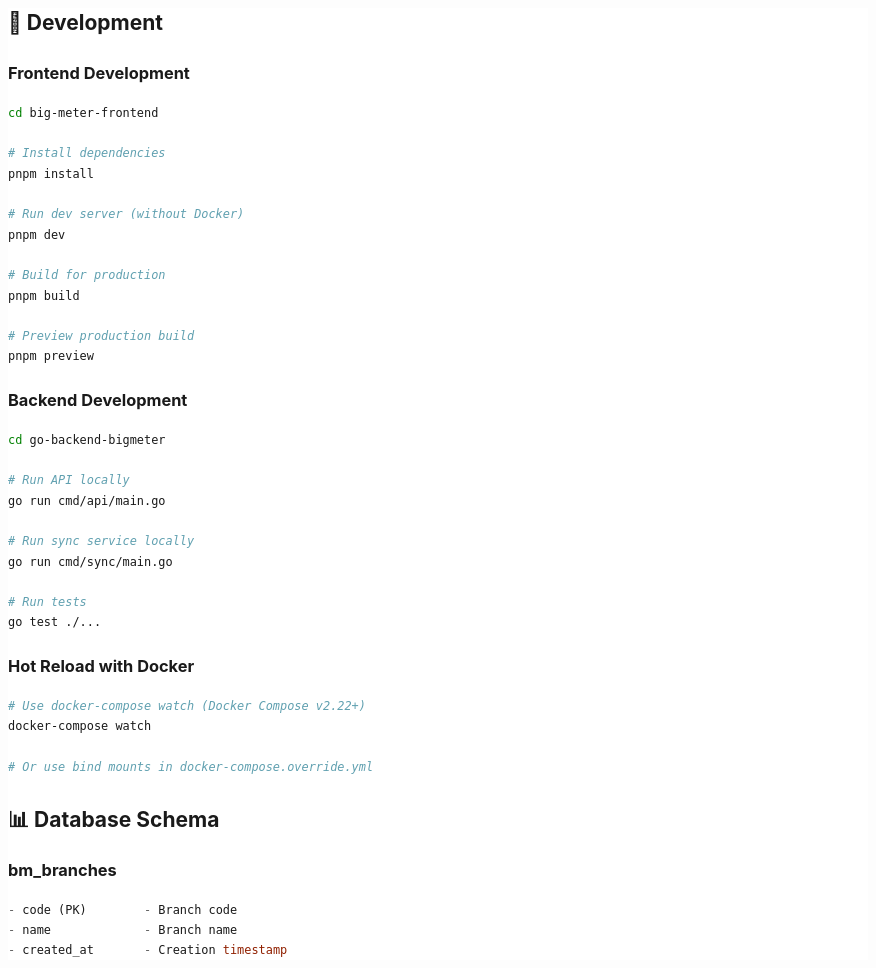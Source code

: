 ## 🧪 Development

### Frontend Development
```bash
cd big-meter-frontend

# Install dependencies
pnpm install

# Run dev server (without Docker)
pnpm dev

# Build for production
pnpm build

# Preview production build
pnpm preview
```

### Backend Development
```bash
cd go-backend-bigmeter

# Run API locally
go run cmd/api/main.go

# Run sync service locally
go run cmd/sync/main.go

# Run tests
go test ./...
```

### Hot Reload with Docker
```bash
# Use docker-compose watch (Docker Compose v2.22+)
docker-compose watch

# Or use bind mounts in docker-compose.override.yml
```

## 📊 Database Schema

### bm_branches
```sql
- code (PK)        - Branch code
- name             - Branch name
- created_at       - Creation timestamp
```
